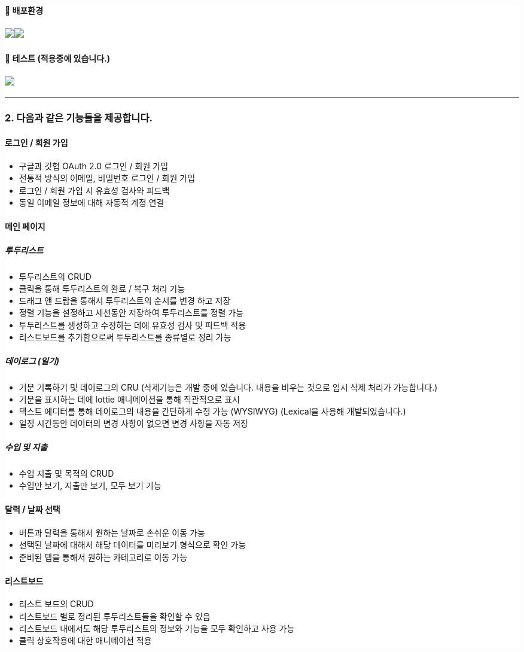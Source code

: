 #### 🚀 배포환경

<img src="https://img.shields.io/badge/vercel-000000?style=for-the-badge&logo=vercel&logoColor=white"><img src="https://img.shields.io/badge/planetscale-101010?style=for-the-badge&logo=planetscale&logoColor=white">

#### 📍 테스트 (적용중에 있습니다.)

<img src="https://img.shields.io/badge/cypress-26D9B3?style=for-the-badge&logo=cypress&logoColor=white">

<hr>

### 2. 다음과 같은 기능들을 제공합니다.

#### 로그인 / 회원 가입

- 구글과 깃헙 OAuth 2.0 로그인 / 회원 가입
- 전통적 방식의 이메일, 비밀번호 로그인 / 회원 가입
- 로그인 / 회원 가입 시 유효성 검사와 피드백
- 동일 이메일 정보에 대해 자동적 계정 연결

#### 메인 페이지

##### 투두리스트

- 투두리스트의 CRUD
- 클릭을 통해 투두리스트의 완료 / 복구 처리 기능
- 드래그 앤 드랍을 통해서 투두리스트의 순서를 변경 하고 저장
- 정렬 기능을 설정하고 세션동안 저장하여 투두리스트를 정렬 가능
- 투두리스트를 생성하고 수정하는 데에 유효성 검사 및 피드백 적용
- 리스트보드를 추가함으로써 투두리스트를 종류별로 정리 가능

##### 데이로그 (일기)

- 기분 기록하기 및 데이로그의 CRU (삭제기능은 개발 중에 있습니다. 내용을 비우는 것으로 임시 삭제 처리가 가능합니다.)
- 기분을 표시하는 데에 lottie 애니메이션을 통해 직관적으로 표시
- 텍스트 에디터를 통해 데이로그의 내용을 간단하게 수정 가능 (WYSIWYG) (Lexical을 사용해 개발되었습니다.)
- 일정 시간동안 데이터의 변경 사항이 없으면 변경 사항을 자동 저장

##### 수입 및 지출

- 수입 지출 및 목적의 CRUD
- 수입만 보기, 지출만 보기, 모두 보기 기능

#### 달력 / 날짜 선택

- 버튼과 달력을 통해서 원하는 날짜로 손쉬운 이동 가능
- 선택된 날짜에 대해서 해당 데이터를 미리보기 형식으로 확인 가능
- 준비된 탭을 통해서 원하는 카테고리로 이동 가능

#### 리스트보드

- 리스트 보드의 CRUD
- 리스트보드 별로 정리된 투두리스트들을 확인할 수 있음
- 리스트보드 내에서도 해당 투두리스트의 정보와 기능을 모두 확인하고 사용 가능
- 클릭 상호작용에 대한 애니메이션 적용
